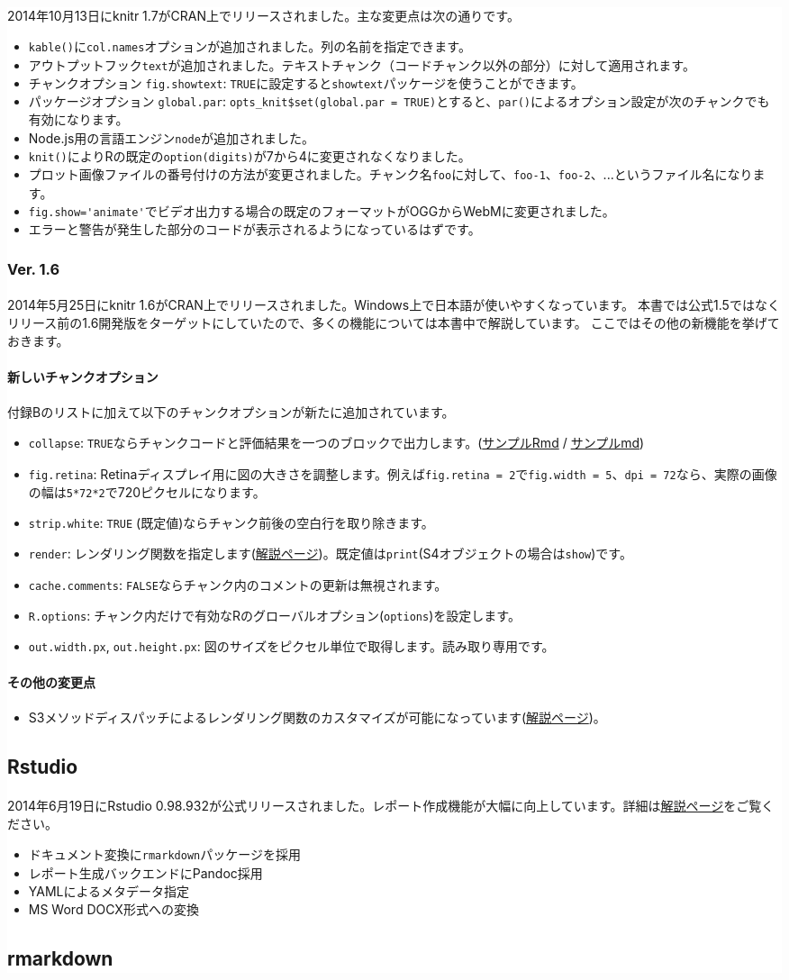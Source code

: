 2014年10月13日にknitr 1.7がCRAN上でリリースされました。主な変更点は次の通りです。

- `kable()`に`col.names`オプションが追加されました。列の名前を指定できます。
- アウトプットフック`text`が追加されました。テキストチャンク（コードチャンク以外の部分）に対して適用されます。
- チャンクオプション `fig.showtext`: `TRUE`に設定すると`showtext`パッケージを使うことができます。
- パッケージオプション `global.par`: `opts_knit$set(global.par = TRUE)`とすると、`par()`によるオプション設定が次のチャンクでも有効になります。
- Node.js用の言語エンジン`node`が追加されました。
- `knit()`によりRの既定の`option(digits)`が7から4に変更されなくなりました。
- プロット画像ファイルの番号付けの方法が変更されました。チャンク名`foo`に対して、`foo-1`、`foo-2`、...というファイル名になります。
- `fig.show='animate'`でビデオ出力する場合の既定のフォーマットがOGGからWebMに変更されました。
- エラーと警告が発生した部分のコードが表示されるようになっているはずです。

### Ver. 1.6

2014年5月25日にknitr 1.6がCRAN上でリリースされました。Windows上で日本語が使いやすくなっています。
本書では公式1.5ではなくリリース前の1.6開発版をターゲットにしていたので、多くの機能については本書中で解説しています。
ここではその他の新機能を挙げておきます。

#### 新しいチャンクオプション

付録Bのリストに加えて以下のチャンクオプションが新たに追加されています。

- `collapse`: `TRUE`ならチャンクコードと評価結果を一つのブロックで出力します。([サンプルRmd](http://github.com/yihui/knitr-examples/blob/master/039-merge.Rmd) / [サンプルmd](http://github.com/yihui/knitr-examples/blob/master/039-merge.md))

- `fig.retina`: Retinaディスプレイ用に図の大きさを調整します。例えば`fig.retina = 2`で`fig.width = 5`、`dpi = 72`なら、実際の画像の幅は`5*72*2`で720ピクセルになります。

- `strip.white`: `TRUE` (既定値)ならチャンク前後の空白行を取り除きます。

- `render`: レンダリング関数を指定します([解説ページ](http://rpubs.com/kohske/18343))。既定値は`print`(S4オブジェクトの場合は`show`)です。

- `cache.comments`: `FALSE`ならチャンク内のコメントの更新は無視されます。

- `R.options`: チャンク内だけで有効なRのグローバルオプション(`options`)を設定します。

- `out.width.px`, `out.height.px`: 図のサイズをピクセル単位で取得します。読み取り専用です。

#### その他の変更点

- S3メソッドディスパッチによるレンダリング関数のカスタマイズが可能になっています([解説ページ](http://rpubs.com/kohske/18343))。

## Rstudio

2014年6月19日にRstudio 0.98.932が公式リリースされました。レポート作成機能が大幅に向上しています。詳細は[解説ページ](../rstudio/index.html)をご覧ください。

- ドキュメント変換に`rmarkdown`パッケージを採用
- レポート生成バックエンドにPandoc採用
- YAMLによるメタデータ指定
- MS Word DOCX形式への変換

## rmarkdown
